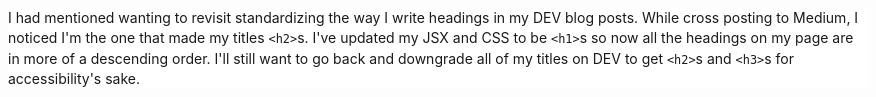 I had mentioned wanting to revisit standardizing the way I write headings in my DEV blog posts. While cross posting to Medium, I noticed I'm the one that made my titles `<h2>`s. I've updated my JSX and CSS to be `<h1>`s so now all the headings on my page are in more of a descending order. I'll still want to go back and downgrade all of my titles on DEV to get `<h2>`s and `<h3>`s for accessibility's sake.

